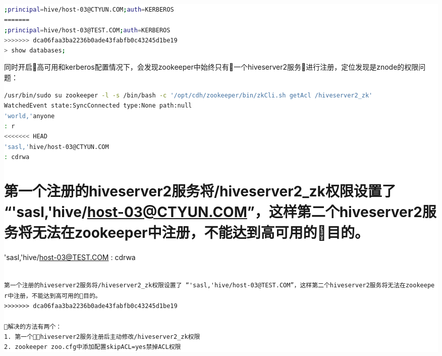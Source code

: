 ```sh
;principal=hive/host-03@CTYUN.COM;auth=KERBEROS
=======
;principal=hive/host-03@TEST.COM;auth=KERBEROS
>>>>>>> dca06faa3ba2236b0ade43fabfb0c43245d1be19
> show databases;

```

同时开启高可用和kerberos配置情况下，会发现zookeeper中始终只有一个hiveserver2服务进行注册，定位发现是znode的权限问题：

```sh
/usr/bin/sudo su zookeeper -l -s /bin/bash -c '/opt/cdh/zookeeper/bin/zkCli.sh getAcl /hiveserver2_zk'
WatchedEvent state:SyncConnected type:None path:null
'world,'anyone
: r
<<<<<<< HEAD
'sasl,'hive/host-03@CTYUN.COM
: cdrwa
```

第一个注册的hiveserver2服务将/hiveserver2_zk权限设置了 “'sasl,'hive/host-03@CTYUN.COM”，这样第二个hiveserver2服务将无法在zookeeper中注册，不能达到高可用的目的。
=======
'sasl,'hive/host-03@TEST.COM
: cdrwa
```

第一个注册的hiveserver2服务将/hiveserver2_zk权限设置了 “'sasl,'hive/host-03@TEST.COM”，这样第二个hiveserver2服务将无法在zookeeper中注册，不能达到高可用的目的。
>>>>>>> dca06faa3ba2236b0ade43fabfb0c43245d1be19

解决的方法有两个：
1. 第一个hiveserver2服务注册后主动修改/hiveserver2_zk权限
2. zookeeper zoo.cfg中添加配置skipACL=yes禁掉ACL权限

